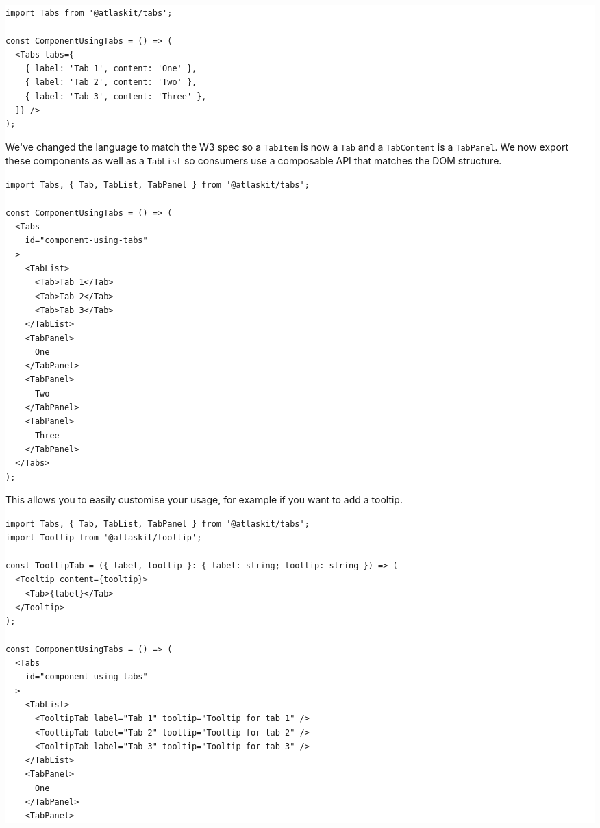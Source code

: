   ```
  import Tabs from '@atlaskit/tabs';

  const ComponentUsingTabs = () => (
    <Tabs tabs={
      { label: 'Tab 1', content: 'One' },
      { label: 'Tab 2', content: 'Two' },
      { label: 'Tab 3', content: 'Three' },
    ]} />
  );
  ```

  We've changed the language to match the W3 spec so a `TabItem` is now a `Tab` and a `TabContent` is a `TabPanel`. We now export these components as well as a `TabList` so consumers use a composable API that matches the DOM structure.

  ```
  import Tabs, { Tab, TabList, TabPanel } from '@atlaskit/tabs';

  const ComponentUsingTabs = () => (
    <Tabs
      id="component-using-tabs"
    >
      <TabList>
        <Tab>Tab 1</Tab>
        <Tab>Tab 2</Tab>
        <Tab>Tab 3</Tab>
      </TabList>
      <TabPanel>
        One
      </TabPanel>
      <TabPanel>
        Two
      </TabPanel>
      <TabPanel>
        Three
      </TabPanel>
    </Tabs>
  );
  ```

  This allows you to easily customise your usage, for example if you want to add a tooltip.

  ```
  import Tabs, { Tab, TabList, TabPanel } from '@atlaskit/tabs';
  import Tooltip from '@atlaskit/tooltip';

  const TooltipTab = ({ label, tooltip }: { label: string; tooltip: string }) => (
    <Tooltip content={tooltip}>
      <Tab>{label}</Tab>
    </Tooltip>
  );

  const ComponentUsingTabs = () => (
    <Tabs
      id="component-using-tabs"
    >
      <TabList>
        <TooltipTab label="Tab 1" tooltip="Tooltip for tab 1" />
        <TooltipTab label="Tab 2" tooltip="Tooltip for tab 2" />
        <TooltipTab label="Tab 3" tooltip="Tooltip for tab 3" />
      </TabList>
      <TabPanel>
        One
      </TabPanel>
      <TabPanel>
  ```